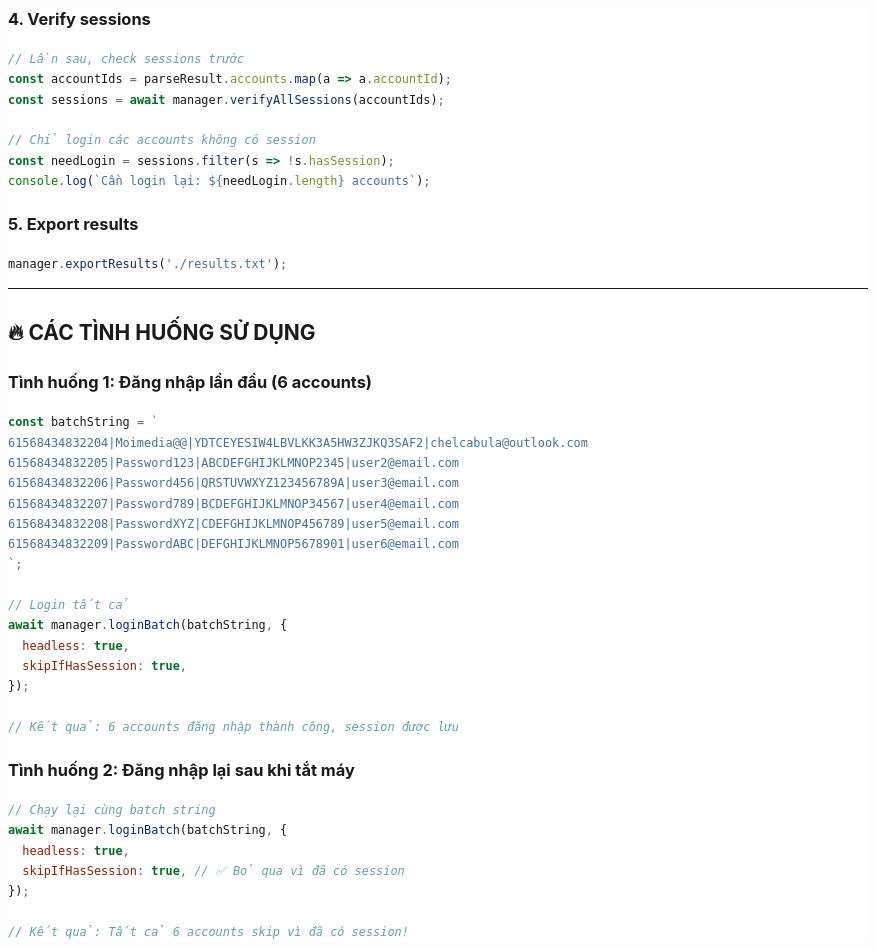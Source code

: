 ### 4. Verify sessions

```javascript
// Lần sau, check sessions trước
const accountIds = parseResult.accounts.map(a => a.accountId);
const sessions = await manager.verifyAllSessions(accountIds);

// Chỉ login các accounts không có session
const needLogin = sessions.filter(s => !s.hasSession);
console.log(`Cần login lại: ${needLogin.length} accounts`);
```

### 5. Export results

```javascript
manager.exportResults('./results.txt');
```

---

## 🔥 CÁC TÌNH HUỐNG SỬ DỤNG

### Tình huống 1: Đăng nhập lần đầu (6 accounts)

```javascript
const batchString = `
61568434832204|Moimedia@@|YDTCEYESIW4LBVLKK3A5HW3ZJKQ3SAF2|chelcabula@outlook.com
61568434832205|Password123|ABCDEFGHIJKLMNOP2345|user2@email.com
61568434832206|Password456|QRSTUVWXYZ123456789A|user3@email.com
61568434832207|Password789|BCDEFGHIJKLMNOP34567|user4@email.com
61568434832208|PasswordXYZ|CDEFGHIJKLMNOP456789|user5@email.com
61568434832209|PasswordABC|DEFGHIJKLMNOP5678901|user6@email.com
`;

// Login tất cả
await manager.loginBatch(batchString, {
  headless: true,
  skipIfHasSession: true,
});

// Kết quả: 6 accounts đăng nhập thành công, session được lưu
```

### Tình huống 2: Đăng nhập lại sau khi tắt máy

```javascript
// Chạy lại cùng batch string
await manager.loginBatch(batchString, {
  headless: true,
  skipIfHasSession: true, // ✅ Bỏ qua vì đã có session
});

// Kết quả: Tất cả 6 accounts skip vì đã có session!
```
